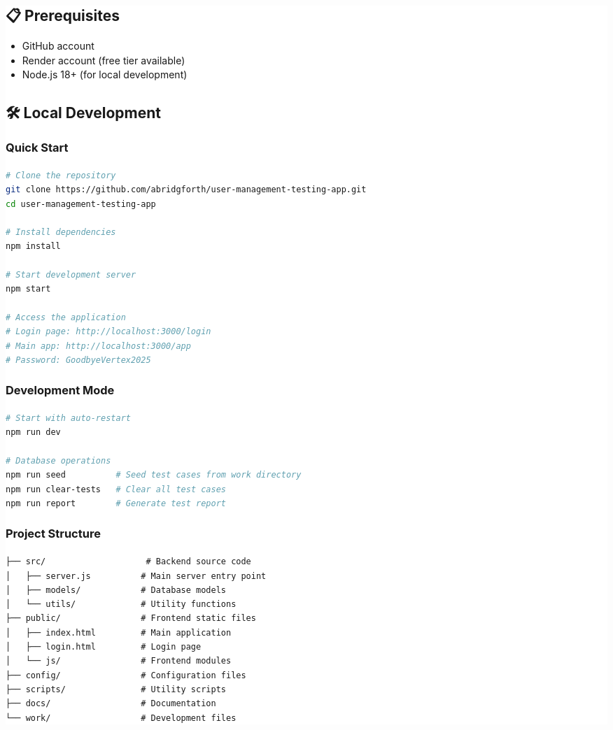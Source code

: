 ## 📋 Prerequisites

- GitHub account
- Render account (free tier available)
- Node.js 18+ (for local development)

## 🛠️ Local Development

### Quick Start
```bash
# Clone the repository
git clone https://github.com/abridgforth/user-management-testing-app.git
cd user-management-testing-app

# Install dependencies
npm install

# Start development server
npm start

# Access the application
# Login page: http://localhost:3000/login
# Main app: http://localhost:3000/app
# Password: GoodbyeVertex2025
```

### Development Mode
```bash
# Start with auto-restart
npm run dev

# Database operations
npm run seed          # Seed test cases from work directory
npm run clear-tests   # Clear all test cases
npm run report        # Generate test report
```

### Project Structure
```
├── src/                    # Backend source code
│   ├── server.js          # Main server entry point
│   ├── models/            # Database models
│   └── utils/             # Utility functions
├── public/                # Frontend static files
│   ├── index.html         # Main application
│   ├── login.html         # Login page
│   └── js/                # Frontend modules
├── config/                # Configuration files
├── scripts/               # Utility scripts
├── docs/                  # Documentation
└── work/                  # Development files
```
